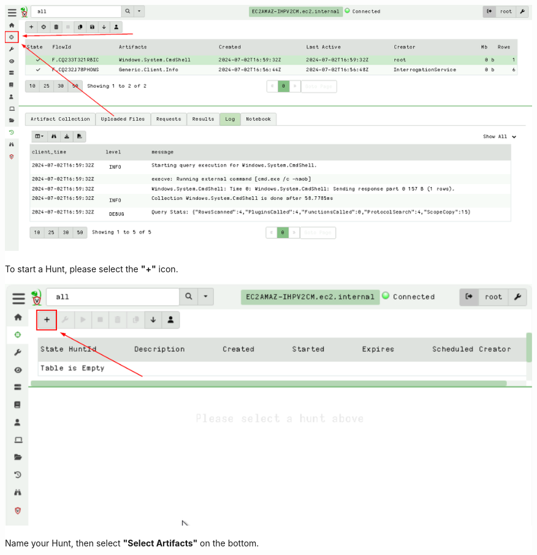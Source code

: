 ![](attachment/velociraptor_selecthunt.png)

To start a Hunt, please select the **"+"** icon.

![](attachment/velociraptor_newhunt.png)

Name your Hunt, then select **"Select Artifacts"** on the bottom.
